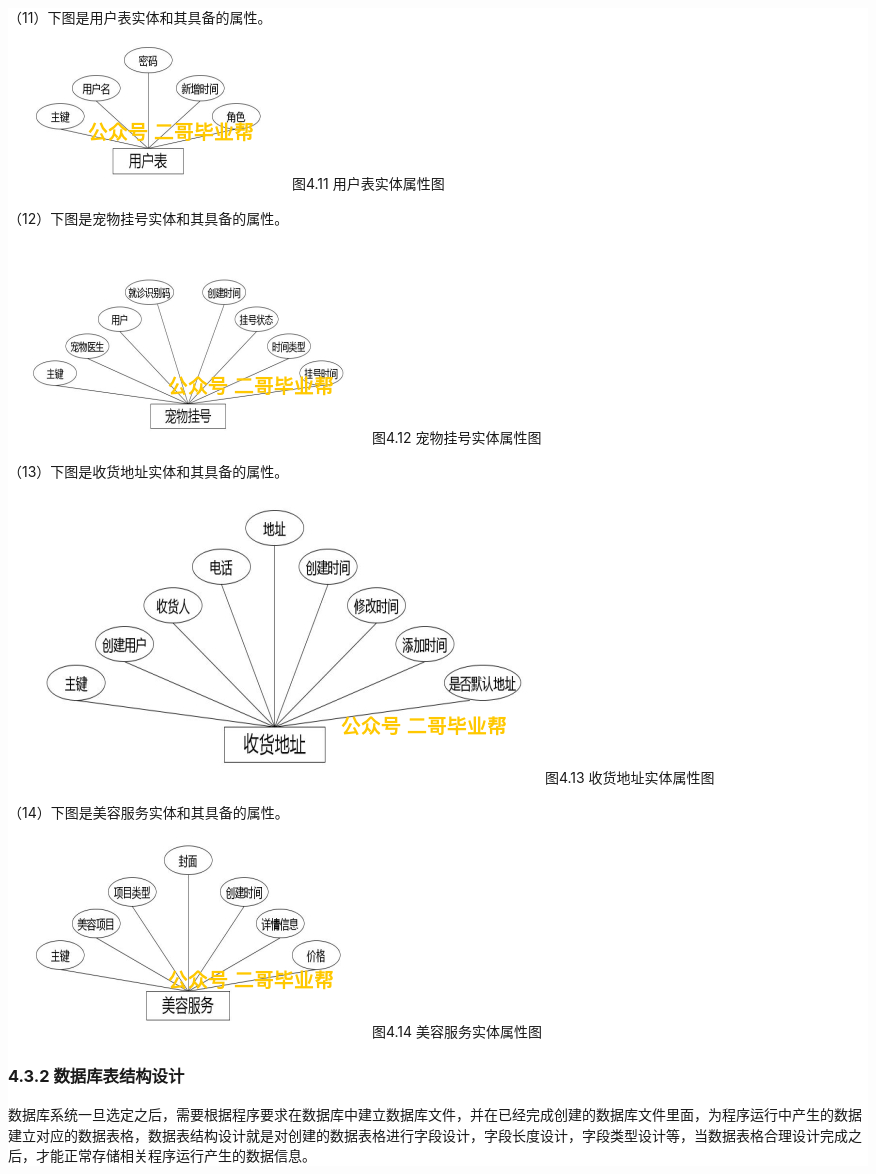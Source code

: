 （11）下图是用户表实体和其具备的属性。

![C:\Users\Administrator\Desktop\img\chongwuyiyuanxinxi\用户表.jpg](/images/0700ssm/ssm731/blog.019.jpeg "C:\Users\Administrator\Desktop\img\chongwuyiyuanxinxi\用户表.jpg")
图4.11 用户表实体属性图

（12）下图是宠物挂号实体和其具备的属性。

![C:\Users\Administrator\Desktop\img\chongwuyiyuanxinxi\宠物挂号.jpg](/images/0700ssm/ssm731/blog.020.jpeg "C:\Users\Administrator\Desktop\img\chongwuyiyuanxinxi\宠物挂号.jpg")
图4.12 宠物挂号实体属性图

（13）下图是收货地址实体和其具备的属性。

![C:\Users\Administrator\Desktop\img\chongwuyiyuanxinxi\收货地址.jpg](/images/0700ssm/ssm731/blog.021.jpeg "C:\Users\Administrator\Desktop\img\chongwuyiyuanxinxi\收货地址.jpg")
图4.13 收货地址实体属性图

（14）下图是美容服务实体和其具备的属性。

![C:\Users\Administrator\Desktop\img\chongwuyiyuanxinxi\美容服务.jpg](/images/0700ssm/ssm731/blog.022.jpeg "C:\Users\Administrator\Desktop\img\chongwuyiyuanxinxi\美容服务.jpg")
图4.14 美容服务实体属性图
### 4.3.2 数据库表结构设计
数据库系统一旦选定之后，需要根据程序要求在数据库中建立数据库文件，并在已经完成创建的数据库文件里面，为程序运行中产生的数据建立对应的数据表格，数据表结构设计就是对创建的数据表格进行字段设计，字段长度设计，字段类型设计等，当数据表格合理设计完成之后，才能正常存储相关程序运行产生的数据信息。 